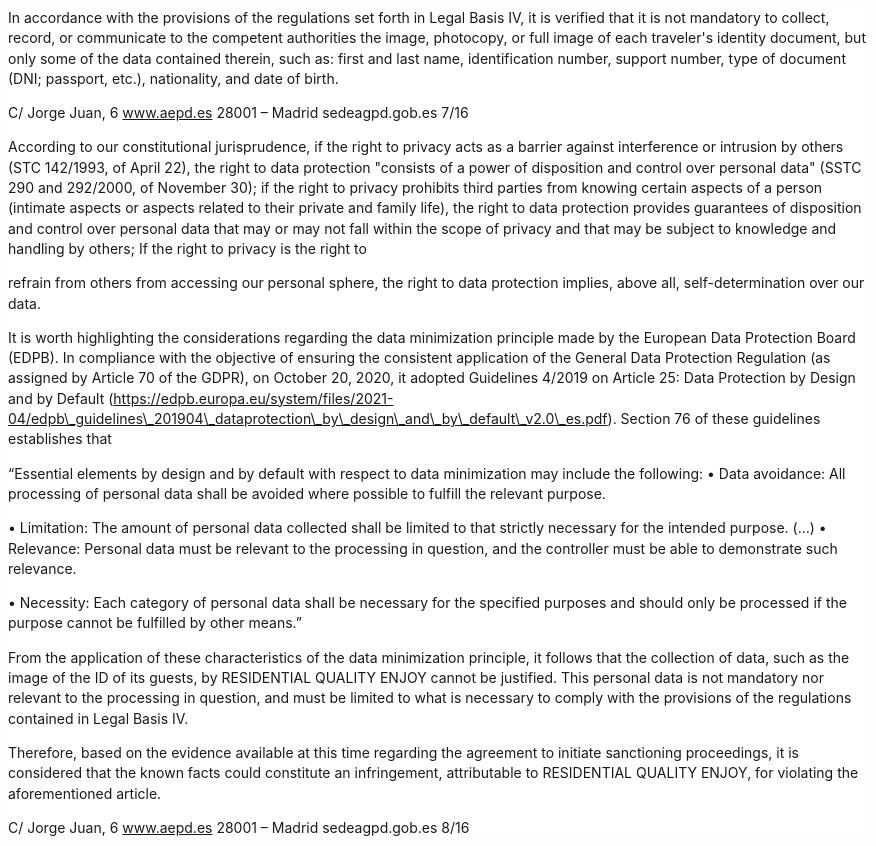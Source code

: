 In accordance with the provisions of the regulations set forth in Legal Basis IV,
it is verified that it is not mandatory to collect, record, or communicate to the competent authorities the image, photocopy, or full image of each traveler's identity document, but only some of the data contained therein, such as:
first and last name, identification number, support number, type of document (DNI; passport, etc.), nationality, and date of birth.

C/ Jorge Juan, 6 www.aepd.es
28001 – Madrid sedeagpd.gob.es 7/16

According to our constitutional jurisprudence, if the right to privacy acts as a barrier against interference or intrusion by others (STC 142/1993, of April 22), the right to data protection "consists of a power of disposition and control over personal data" (SSTC 290 and 292/2000, of November 30); if the right to privacy prohibits third parties from knowing certain aspects of a person (intimate aspects or aspects related to their private and family life), the right to data protection provides guarantees of disposition and control over personal data that may or may not fall within the scope of privacy and that may be subject to knowledge and handling by others; If the right to privacy is the right to

refrain from others from accessing our personal sphere, the right to data protection implies, above all, self-determination over our data.

It is worth highlighting the considerations regarding the data minimization principle made by the European Data Protection Board (EDPB). In compliance with the objective of ensuring the consistent application of the General Data Protection Regulation (as assigned by Article 70 of the GDPR), on October 20, 2020, it adopted Guidelines 4/2019 on Article 25: Data Protection by Design and by Default (https://edpb.europa.eu/system/files/2021-04/edpb\_guidelines\_201904\_dataprotection\_by\_design\_and\_by\_default\_v2.0\_es.pdf).
Section 76 of these guidelines establishes that

“Essential elements by design and by default with respect to data minimization may include the following:
• Data avoidance: All processing of personal data shall be avoided where possible to fulfill the relevant purpose.

• Limitation: The amount of personal data collected shall be limited to that strictly necessary for the intended purpose.
(…)
• Relevance: Personal data must be relevant to the processing in question, and the controller must be able to demonstrate such relevance.

• Necessity: Each category of personal data shall be necessary for the specified purposes and should only be processed if the purpose cannot be fulfilled by other means.”

From the application of these characteristics of the data minimization principle, it follows that the collection of data, such as the image of the ID of its guests, by RESIDENTIAL QUALITY ENJOY cannot be justified. This personal data is not mandatory nor relevant to the processing in question, and must be limited to what is necessary to comply with the provisions of the regulations contained in Legal Basis IV.

Therefore, based on the evidence available at this time regarding the agreement to initiate sanctioning proceedings, it is considered that the known facts could constitute an infringement, attributable to RESIDENTIAL QUALITY ENJOY, for violating the aforementioned article.

C/ Jorge Juan, 6 www.aepd.es
28001 – Madrid sedeagpd.gob.es 8/16
